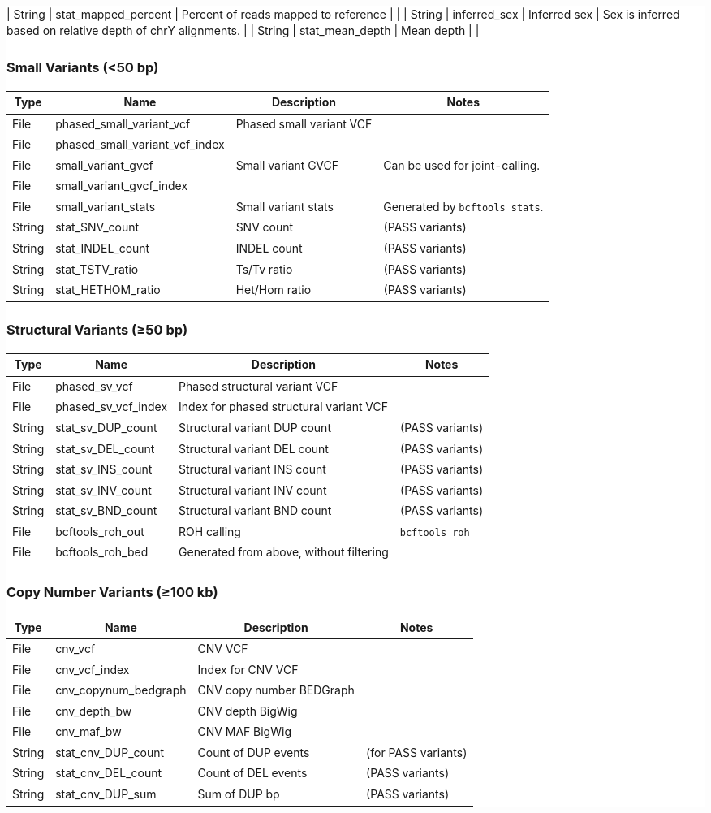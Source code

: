 | String | stat_mapped_percent | Percent of reads mapped to reference |  |
| String | inferred_sex | Inferred sex | Sex is inferred based on relative depth of chrY alignments. |
| String | stat_mean_depth | Mean depth | |

### Small Variants (<50 bp)

| Type | Name | Description | Notes |
| ---- | ---- | ----------- | ----- |
| File | phased_small_variant_vcf | Phased small variant VCF |  |
| File | phased_small_variant_vcf_index |  |  |
| File | small_variant_gvcf | Small variant GVCF | Can be used for joint-calling. |
| File | small_variant_gvcf_index |  |  |
| File | small_variant_stats | Small variant stats | Generated by `bcftools stats`. |
| String | stat_SNV_count | SNV count | (PASS variants) |
| String | stat_INDEL_count | INDEL count | (PASS variants) |
| String | stat_TSTV_ratio | Ts/Tv ratio | (PASS variants) |
| String | stat_HETHOM_ratio | Het/Hom ratio | (PASS variants) |

### Structural Variants (≥50 bp)

| Type | Name | Description | Notes |
| ---- | ---- | ----------- | ----- |
| File | phased_sv_vcf | Phased structural variant VCF |  |
| File | phased_sv_vcf_index | Index for phased structural variant VCF |  |
| String | stat_sv_DUP_count | Structural variant DUP count | (PASS variants) |
| String | stat_sv_DEL_count | Structural variant DEL count | (PASS variants) |
| String | stat_sv_INS_count | Structural variant INS count | (PASS variants) |
| String | stat_sv_INV_count | Structural variant INV count | (PASS variants) |
| String | stat_sv_BND_count | Structural variant BND count | (PASS variants) |
| File | bcftools_roh_out | ROH calling |  `bcftools roh` |
| File | bcftools_roh_bed | Generated from above, without filtering |  |

### Copy Number Variants (≥100 kb)

| Type | Name | Description | Notes |
| ---- | ---- | ----------- | ----- |
| File | cnv_vcf | CNV VCF |  |
| File | cnv_vcf_index | Index for CNV VCF |  |
| File | cnv_copynum_bedgraph | CNV copy number BEDGraph |  |
| File | cnv_depth_bw | CNV depth BigWig |  |
| File | cnv_maf_bw | CNV MAF BigWig |  |
| String | stat_cnv_DUP_count | Count of DUP events | (for PASS variants) |
| String | stat_cnv_DEL_count | Count of DEL events | (PASS variants) |
| String | stat_cnv_DUP_sum | Sum of DUP bp | (PASS variants) |